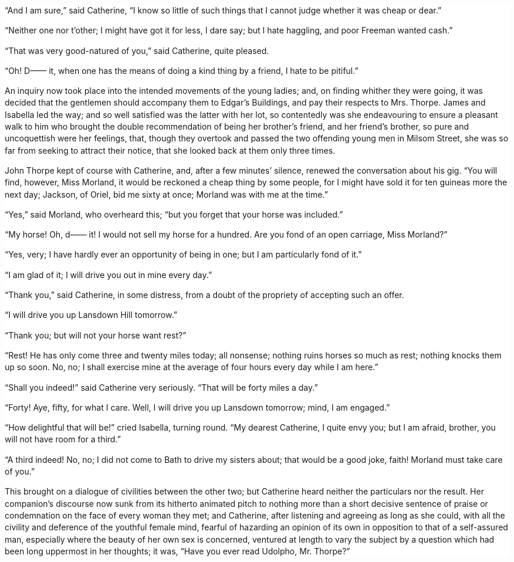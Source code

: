 “And I am sure,” said Catherine, “I know so little of such things that I cannot judge whether it was cheap or dear.”

“Neither one nor t’other; I might have got it for less, I dare say; but I hate haggling, and poor Freeman wanted cash.”

“That was very good-natured of you,” said Catherine, quite pleased.

“Oh! D—— it, when one has the means of doing a kind thing by a friend, I hate to be pitiful.”

An inquiry now took place into the intended movements of the young ladies; and, on finding whither they were going, it was decided that the gentlemen should accompany them to Edgar’s Buildings, and pay their respects to Mrs. Thorpe. James and Isabella led the way; and so well satisfied was the latter with her lot, so contentedly was she endeavouring to ensure a pleasant walk to him who brought the double recommendation of being her brother’s friend, and her friend’s brother, so pure and uncoquettish were her feelings, that, though they overtook and passed the two offending young men in Milsom Street, she was so far from seeking to attract their notice, that she looked back at them only three times.

John Thorpe kept of course with Catherine, and, after a few minutes’ silence, renewed the conversation about his gig. “You will find, however, Miss Morland, it would be reckoned a cheap thing by some people, for I might have sold it for ten guineas more the next day; Jackson, of Oriel, bid me sixty at once; Morland was with me at the time.”

“Yes,” said Morland, who overheard this; “but you forget that your horse was included.”

“My horse! Oh, d—— it! I would not sell my horse for a hundred. Are you fond of an open carriage, Miss Morland?”

“Yes, very; I have hardly ever an opportunity of being in one; but I am particularly fond of it.”

“I am glad of it; I will drive you out in mine every day.”

“Thank you,” said Catherine, in some distress, from a doubt of the propriety of accepting such an offer.

“I will drive you up Lansdown Hill tomorrow.”

“Thank you; but will not your horse want rest?”

“Rest! He has only come three and twenty miles today; all nonsense; nothing ruins horses so much as rest; nothing knocks them up so soon. No, no; I shall exercise mine at the average of four hours every day while I am here.”

“Shall you indeed!” said Catherine very seriously. “That will be forty miles a day.”

“Forty! Aye, fifty, for what I care. Well, I will drive you up Lansdown tomorrow; mind, I am engaged.”

“How delightful that will be!” cried Isabella, turning round. “My dearest Catherine, I quite envy you; but I am afraid, brother, you will not have room for a third.”

“A third indeed! No, no; I did not come to Bath to drive my sisters about; that would be a good joke, faith! Morland must take care of you.”

This brought on a dialogue of civilities between the other two; but Catherine heard neither the particulars nor the result. Her companion’s discourse now sunk from its hitherto animated pitch to nothing more than a short decisive sentence of praise or condemnation on the face of every woman they met; and Catherine, after listening and agreeing as long as she could, with all the civility and deference of the youthful female mind, fearful of hazarding an opinion of its own in opposition to that of a self-assured man, especially where the beauty of her own sex is concerned, ventured at length to vary the subject by a question which had been long uppermost in her thoughts; it was, “Have you ever read Udolpho, Mr. Thorpe?”
